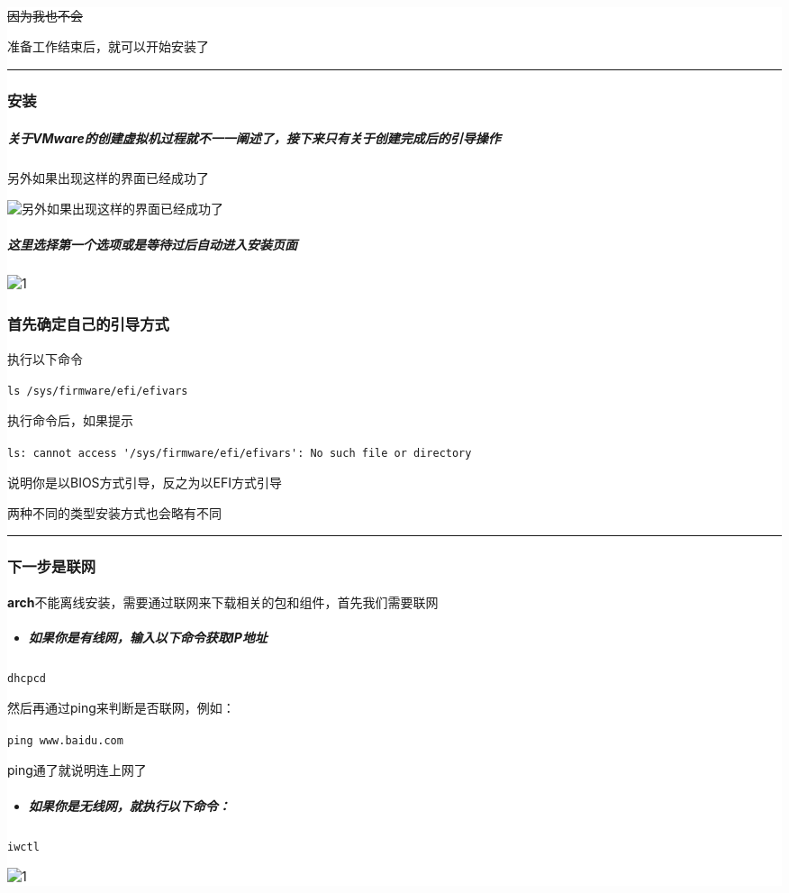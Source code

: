 ~~因为我也不会~~

准备工作结束后，就可以开始安装了

---

### 安装

##### 关于VMware的创建虚拟机过程就不一一阐述了，接下来只有关于创建完成后的引导操作

另外如果出现这样的界面已经成功了

![另外如果出现这样的界面已经成功了](/css/1.png)

##### 这里选择第一个选项或是等待过后自动进入安装页面

![1](/css/3.png)

### 首先确定自己的引导方式

执行以下命令

```
ls /sys/firmware/efi/efivars
```

执行命令后，如果提示

```
ls: cannot access '/sys/firmware/efi/efivars': No such file or directory
```
说明你是以BIOS方式引导，反之为以EFI方式引导

两种不同的类型安装方式也会略有不同

---

### 下一步是联网

**arch**不能离线安装，需要通过联网来下载相关的包和组件，首先我们需要联网

+ ##### 如果你是有线网，输入以下命令获取IP地址

```
dhcpcd
```
然后再通过ping来判断是否联网，例如：

```
ping www.baidu.com
```

ping通了就说明连上网了

+ ##### 如果你是无线网，就执行以下命令：

```
iwctl
```
![1](/css/4.png)
